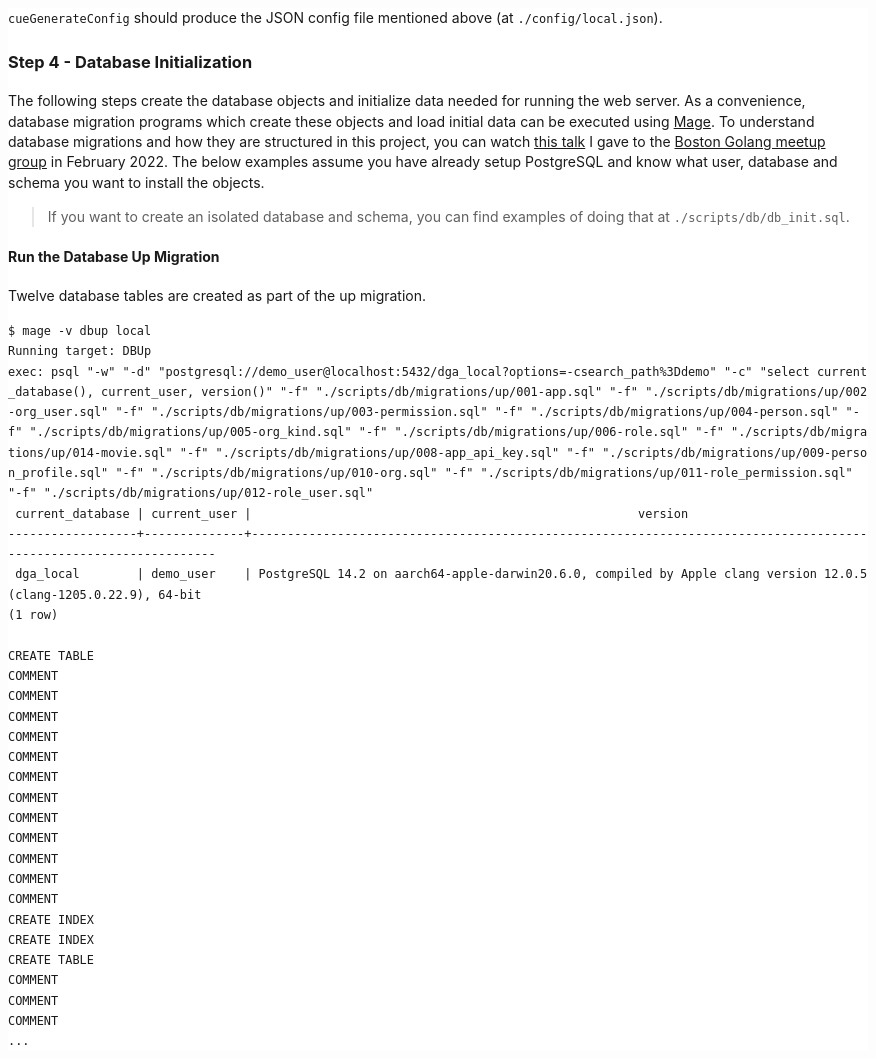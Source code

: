 `cueGenerateConfig` should produce the JSON config file mentioned above (at `./config/local.json`).

### Step 4 - Database Initialization

The following steps create the database objects and initialize data needed for running the web server. As a convenience, database migration programs which create these objects and load initial data can be executed using [Mage](https://magefile.org/). To understand database migrations and how they are structured in this project, you can watch [this talk](https://youtu.be/w07butydI5Q) I gave to the [Boston Golang meetup group](https://www.meetup.com/bostongo/?_cookie-check=1Gx8ms5NN8GhlaLJ) in February 2022. The below examples assume you have already setup PostgreSQL and know what user, database and schema you want to install the objects.

> If you want to create an isolated database and schema, you can find examples of doing that at `./scripts/db/db_init.sql`.

#### Run the Database Up Migration

Twelve database tables are created as part of the up migration.

```shell
$ mage -v dbup local
Running target: DBUp
exec: psql "-w" "-d" "postgresql://demo_user@localhost:5432/dga_local?options=-csearch_path%3Ddemo" "-c" "select current_database(), current_user, version()" "-f" "./scripts/db/migrations/up/001-app.sql" "-f" "./scripts/db/migrations/up/002-org_user.sql" "-f" "./scripts/db/migrations/up/003-permission.sql" "-f" "./scripts/db/migrations/up/004-person.sql" "-f" "./scripts/db/migrations/up/005-org_kind.sql" "-f" "./scripts/db/migrations/up/006-role.sql" "-f" "./scripts/db/migrations/up/014-movie.sql" "-f" "./scripts/db/migrations/up/008-app_api_key.sql" "-f" "./scripts/db/migrations/up/009-person_profile.sql" "-f" "./scripts/db/migrations/up/010-org.sql" "-f" "./scripts/db/migrations/up/011-role_permission.sql" "-f" "./scripts/db/migrations/up/012-role_user.sql"
 current_database | current_user |                                                      version                                                      
------------------+--------------+-------------------------------------------------------------------------------------------------------------------
 dga_local        | demo_user    | PostgreSQL 14.2 on aarch64-apple-darwin20.6.0, compiled by Apple clang version 12.0.5 (clang-1205.0.22.9), 64-bit
(1 row)

CREATE TABLE
COMMENT
COMMENT
COMMENT
COMMENT
COMMENT
COMMENT
COMMENT
COMMENT
COMMENT
COMMENT
COMMENT
COMMENT
CREATE INDEX
CREATE INDEX
CREATE TABLE
COMMENT
COMMENT
COMMENT
...
```
